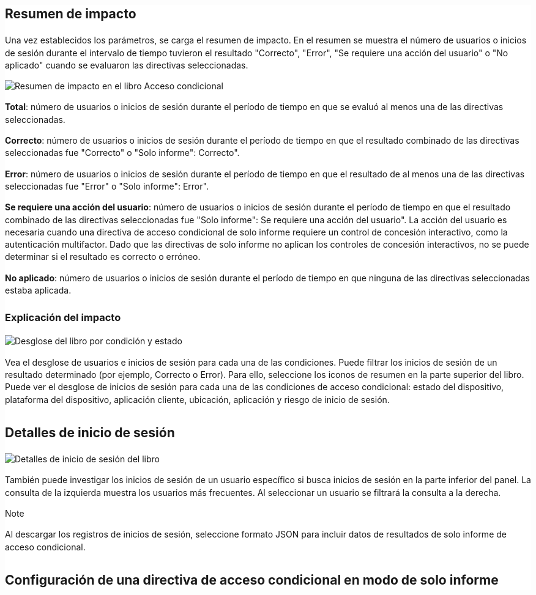 ## <a name="impact-summary"></a>Resumen de impacto 

Una vez establecidos los parámetros, se carga el resumen de impacto. En el resumen se muestra el número de usuarios o inicios de sesión durante el intervalo de tiempo tuvieron el resultado "Correcto", "Error", "Se requiere una acción del usuario" o "No aplicado" cuando se evaluaron las directivas seleccionadas.  

![Resumen de impacto en el libro Acceso condicional](./media/howto-conditional-access-insights-reporting/workbook-impact-summary.png)

**Total**: número de usuarios o inicios de sesión durante el período de tiempo en que se evaluó al menos una de las directivas seleccionadas.

**Correcto**: número de usuarios o inicios de sesión durante el período de tiempo en que el resultado combinado de las directivas seleccionadas fue "Correcto" o "Solo informe": Correcto".

**Error**: número de usuarios o inicios de sesión durante el período de tiempo en que el resultado de al menos una de las directivas seleccionadas fue "Error" o "Solo informe": Error".

**Se requiere una acción del usuario**: número de usuarios o inicios de sesión durante el período de tiempo en que el resultado combinado de las directivas seleccionadas fue "Solo informe": Se requiere una acción del usuario". La acción del usuario es necesaria cuando una directiva de acceso condicional de solo informe requiere un control de concesión interactivo, como la autenticación multifactor. Dado que las directivas de solo informe no aplican los controles de concesión interactivos, no se puede determinar si el resultado es correcto o erróneo.  

**No aplicado**: número de usuarios o inicios de sesión durante el período de tiempo en que ninguna de las directivas seleccionadas estaba aplicada.

### <a name="understanding-the-impact"></a>Explicación del impacto 

![Desglose del libro por condición y estado](./media/howto-conditional-access-insights-reporting/workbook-breakdown-condition-and-status.png)

Vea el desglose de usuarios e inicios de sesión para cada una de las condiciones. Puede filtrar los inicios de sesión de un resultado determinado (por ejemplo, Correcto o Error). Para ello, seleccione los iconos de resumen en la parte superior del libro. Puede ver el desglose de inicios de sesión para cada una de las condiciones de acceso condicional: estado del dispositivo, plataforma del dispositivo, aplicación cliente, ubicación, aplicación y riesgo de inicio de sesión.  

## <a name="sign-in-details"></a>Detalles de inicio de sesión 

![Detalles de inicio de sesión del libro](./media/howto-conditional-access-insights-reporting/workbook-sign-in-details.png)

También puede investigar los inicios de sesión de un usuario específico si busca inicios de sesión en la parte inferior del panel. La consulta de la izquierda muestra los usuarios más frecuentes. Al seleccionar un usuario se filtrará la consulta a la derecha.  

> [!NOTE]
> Al descargar los registros de inicios de sesión, seleccione formato JSON para incluir datos de resultados de solo informe de acceso condicional.

## <a name="configure-a-conditional-access-policy-in-report-only-mode"></a>Configuración de una directiva de acceso condicional en modo de solo informe
